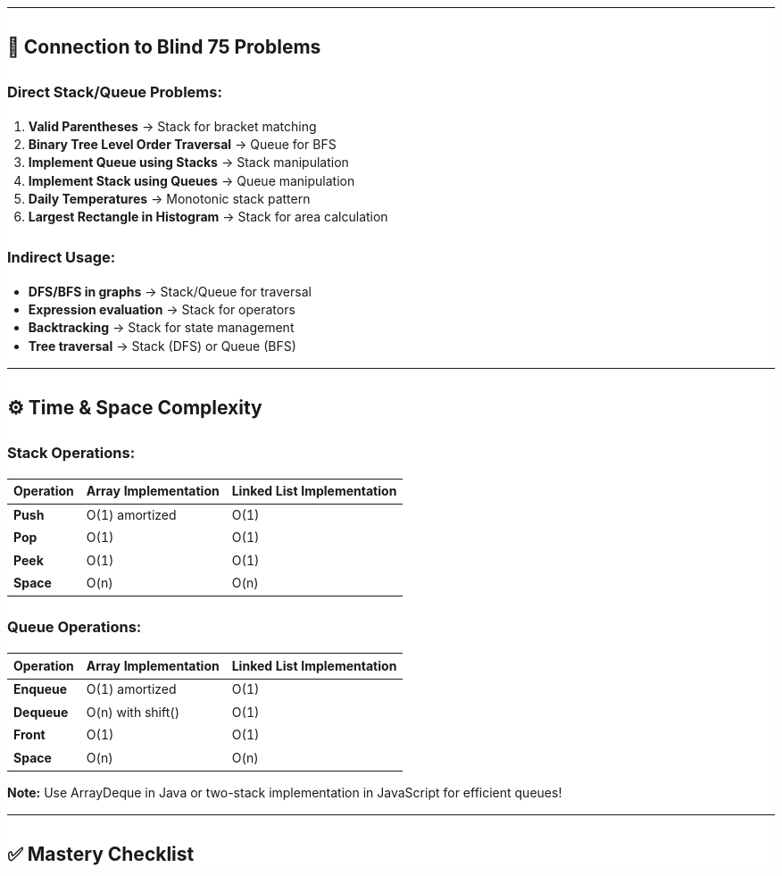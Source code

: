 
---

## 🎯 Connection to Blind 75 Problems

### **Direct Stack/Queue Problems:**

1. **Valid Parentheses** → Stack for bracket matching
2. **Binary Tree Level Order Traversal** → Queue for BFS
3. **Implement Queue using Stacks** → Stack manipulation
4. **Implement Stack using Queues** → Queue manipulation
5. **Daily Temperatures** → Monotonic stack pattern
6. **Largest Rectangle in Histogram** → Stack for area calculation

### **Indirect Usage:**
- **DFS/BFS in graphs** → Stack/Queue for traversal
- **Expression evaluation** → Stack for operators
- **Backtracking** → Stack for state management
- **Tree traversal** → Stack (DFS) or Queue (BFS)

---

## ⚙️ **Time & Space Complexity**

### **Stack Operations:**
| Operation | Array Implementation | Linked List Implementation |
|-----------|---------------------|---------------------------|
| **Push** | O(1) amortized | O(1) |
| **Pop** | O(1) | O(1) |
| **Peek** | O(1) | O(1) |
| **Space** | O(n) | O(n) |

### **Queue Operations:**
| Operation | Array Implementation | Linked List Implementation |
|-----------|---------------------|---------------------------|
| **Enqueue** | O(1) amortized | O(1) |
| **Dequeue** | O(n) with shift() | O(1) |
| **Front** | O(1) | O(1) |
| **Space** | O(n) | O(n) |

**Note:** Use ArrayDeque in Java or two-stack implementation in JavaScript for efficient queues!

---

## ✅ **Mastery Checklist**
